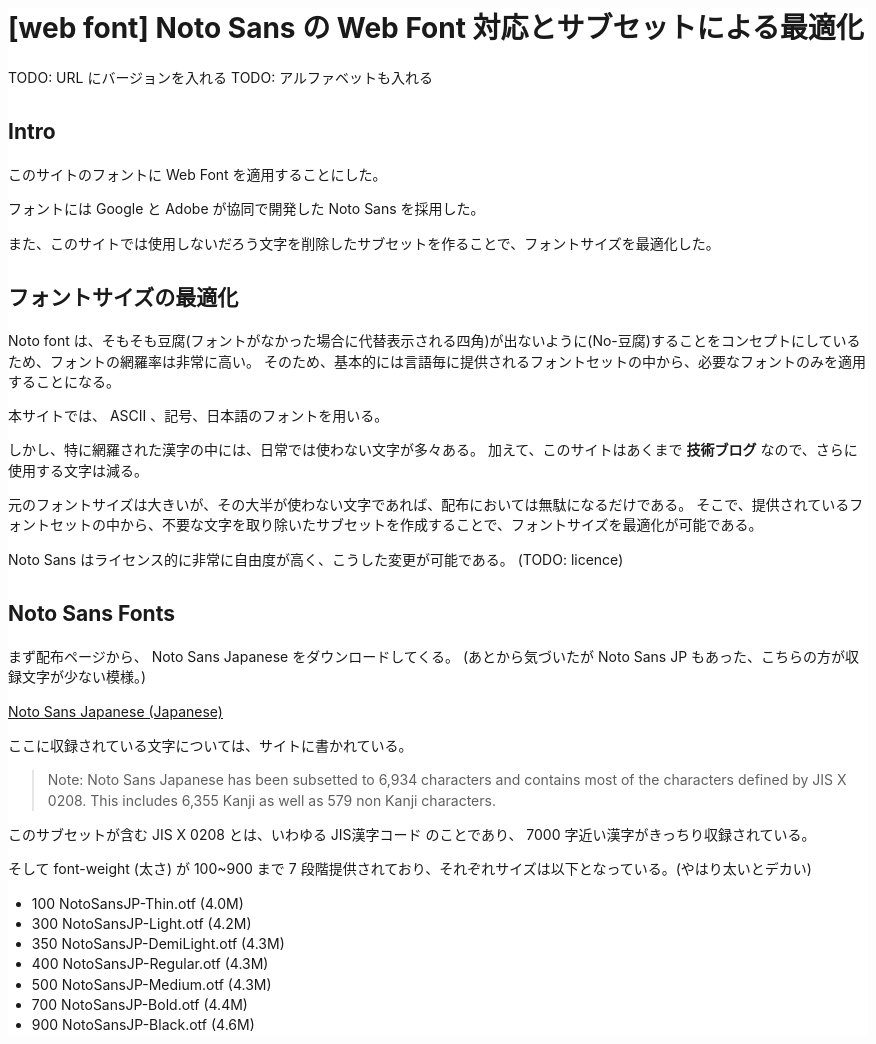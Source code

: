 # [web font] Noto Sans の Web Font 対応とサブセットによる最適化

TODO: URL にバージョンを入れる
TODO: アルファベットも入れる

## Intro

このサイトのフォントに Web Font を適用することにした。

フォントには Google と Adobe が協同で開発した Noto Sans を採用した。

また、このサイトでは使用しないだろう文字を削除したサブセットを作ることで、フォントサイズを最適化した。


## フォントサイズの最適化

Noto font は、そもそも豆腐(フォントがなかった場合に代替表示される四角)が出ないように(No-豆腐)することをコンセプトにしているため、フォントの網羅率は非常に高い。
そのため、基本的には言語毎に提供されるフォントセットの中から、必要なフォントのみを適用することになる。

本サイトでは、 ASCII 、記号、日本語のフォントを用いる。

しかし、特に網羅された漢字の中には、日常では使わない文字が多々ある。
加えて、このサイトはあくまで **技術ブログ** なので、さらに使用する文字は減る。

元のフォントサイズは大きいが、その大半が使わない文字であれば、配布においては無駄になるだけである。
そこで、提供されているフォントセットの中から、不要な文字を取り除いたサブセットを作成することで、フォントサイズを最適化が可能である。

Noto Sans はライセンス的に非常に自由度が高く、こうした変更が可能である。 (TODO: licence)


## Noto Sans Fonts

まず配布ページから、 Noto Sans Japanese をダウンロードしてくる。
(あとから気づいたが Noto Sans JP もあった、こちらの方が収録文字が少ない模様。)


[Noto Sans Japanese (Japanese)](https://www.google.com/fonts/earlyaccess#Noto+Sans+Japanese)


ここに収録されている文字については、サイトに書かれている。


> Note: Noto Sans Japanese has been subsetted to 6,934 characters
  and contains most of the characters defined by JIS X 0208.
  This includes 6,355 Kanji as well as 579 non Kanji characters.


このサブセットが含む JIS X 0208 とは、いわゆる JIS漢字コード のことであり、 7000 字近い漢字がきっちり収録されている。

そして font-weight (太さ) が 100~900 まで 7 段階提供されており、それぞれサイズは以下となっている。(やはり太いとデカい)

- 100 NotoSansJP-Thin.otf       (4.0M)
- 300 NotoSansJP-Light.otf      (4.2M)
- 350 NotoSansJP-DemiLight.otf  (4.3M)
- 400 NotoSansJP-Regular.otf    (4.3M)
- 500 NotoSansJP-Medium.otf     (4.3M)
- 700 NotoSansJP-Bold.otf       (4.4M)
- 900 NotoSansJP-Black.otf      (4.6M)
